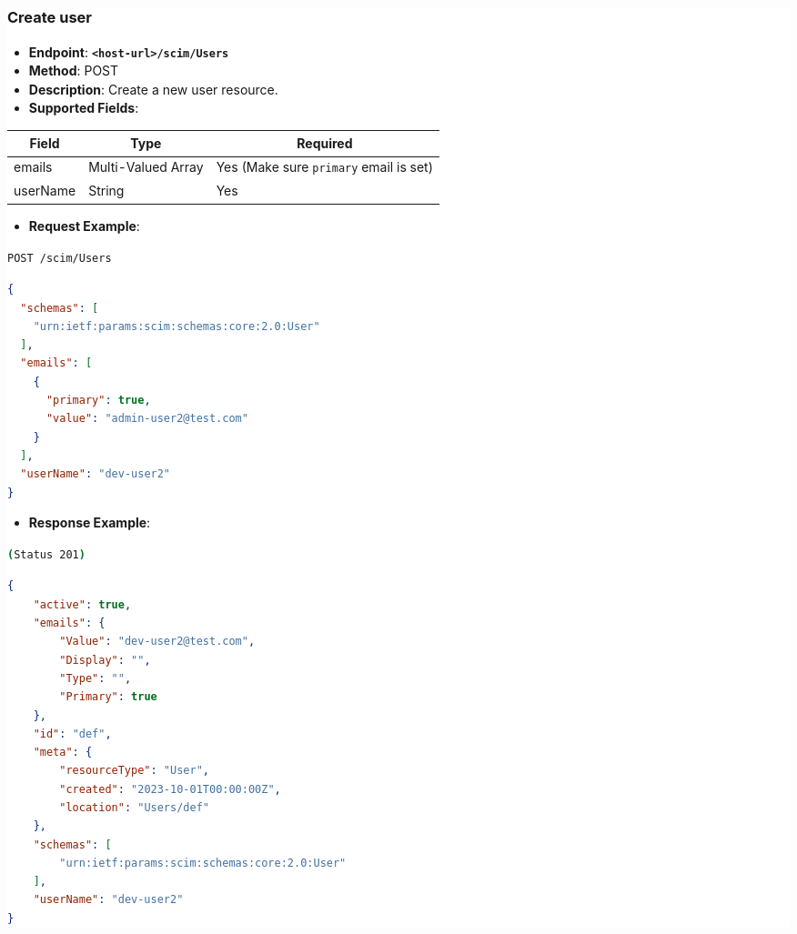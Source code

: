 ### Create user

- **Endpoint**: **`<host-url>/scim/Users`**
- **Method**: POST
- **Description**: Create a new user resource.
- **Supported Fields**:

| Field | Type | Required |
| --- | --- | --- |
| emails | Multi-Valued Array | Yes (Make sure `primary` email is set) |
| userName | String | Yes |
- **Request Example**:

```bash
POST /scim/Users
```

```json
{
  "schemas": [
    "urn:ietf:params:scim:schemas:core:2.0:User"
  ],
  "emails": [
    {
      "primary": true,
      "value": "admin-user2@test.com"
    }
  ],
  "userName": "dev-user2"
}
```

- **Response Example**:

```bash
(Status 201)
```

```json
{
    "active": true,
    "emails": {
        "Value": "dev-user2@test.com",
        "Display": "",
        "Type": "",
        "Primary": true
    },
    "id": "def",
    "meta": {
        "resourceType": "User",
        "created": "2023-10-01T00:00:00Z",
        "location": "Users/def"
    },
    "schemas": [
        "urn:ietf:params:scim:schemas:core:2.0:User"
    ],
    "userName": "dev-user2"
}
```
